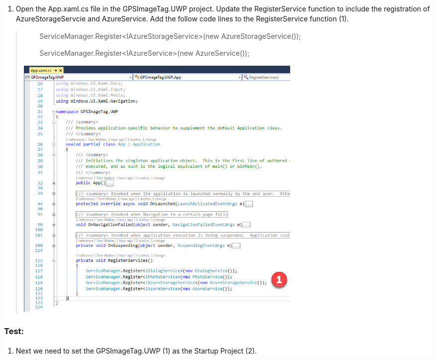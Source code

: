 1.  Open the App.xaml.cs file in the GPSImageTag.UWP project. Update the RegisterService function to include the registration of AzureStorageServcie and AzureService. Add the follow code lines to the RegisterService function (1).

>         ServiceManager.Register&lt;IAzureStorageService&gt;(new AzureStorageService());
>
>         ServiceManager.Register&lt;IAzureService&gt;(new AzureService());
>
> <img src="./media/image39.png" width="535" height="495" />

### Test:

1.  Next we need to set the GPSImageTag.UWP (1) as the Startup Project (2).
